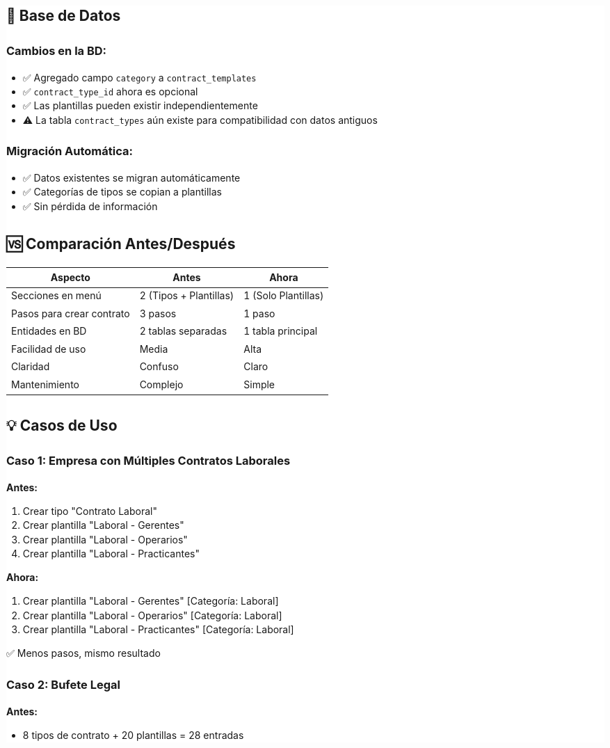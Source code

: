 ## 💾 Base de Datos

### Cambios en la BD:

- ✅ Agregado campo `category` a `contract_templates`
- ✅ `contract_type_id` ahora es opcional
- ✅ Las plantillas pueden existir independientemente
- ⚠️ La tabla `contract_types` aún existe para compatibilidad con datos antiguos

### Migración Automática:

- ✅ Datos existentes se migran automáticamente
- ✅ Categorías de tipos se copian a plantillas
- ✅ Sin pérdida de información

## 🆚 Comparación Antes/Después

| Aspecto | Antes | Ahora |
|---------|-------|-------|
| Secciones en menú | 2 (Tipos + Plantillas) | 1 (Solo Plantillas) |
| Pasos para crear contrato | 3 pasos | 1 paso |
| Entidades en BD | 2 tablas separadas | 1 tabla principal |
| Facilidad de uso | Media | Alta |
| Claridad | Confuso | Claro |
| Mantenimiento | Complejo | Simple |

## 💡 Casos de Uso

### Caso 1: Empresa con Múltiples Contratos Laborales

**Antes:**
1. Crear tipo "Contrato Laboral"
2. Crear plantilla "Laboral - Gerentes"
3. Crear plantilla "Laboral - Operarios"
4. Crear plantilla "Laboral - Practicantes"

**Ahora:**
1. Crear plantilla "Laboral - Gerentes" [Categoría: Laboral]
2. Crear plantilla "Laboral - Operarios" [Categoría: Laboral]
3. Crear plantilla "Laboral - Practicantes" [Categoría: Laboral]

✅ Menos pasos, mismo resultado

### Caso 2: Bufete Legal

**Antes:**
- 8 tipos de contrato + 20 plantillas = 28 entradas

